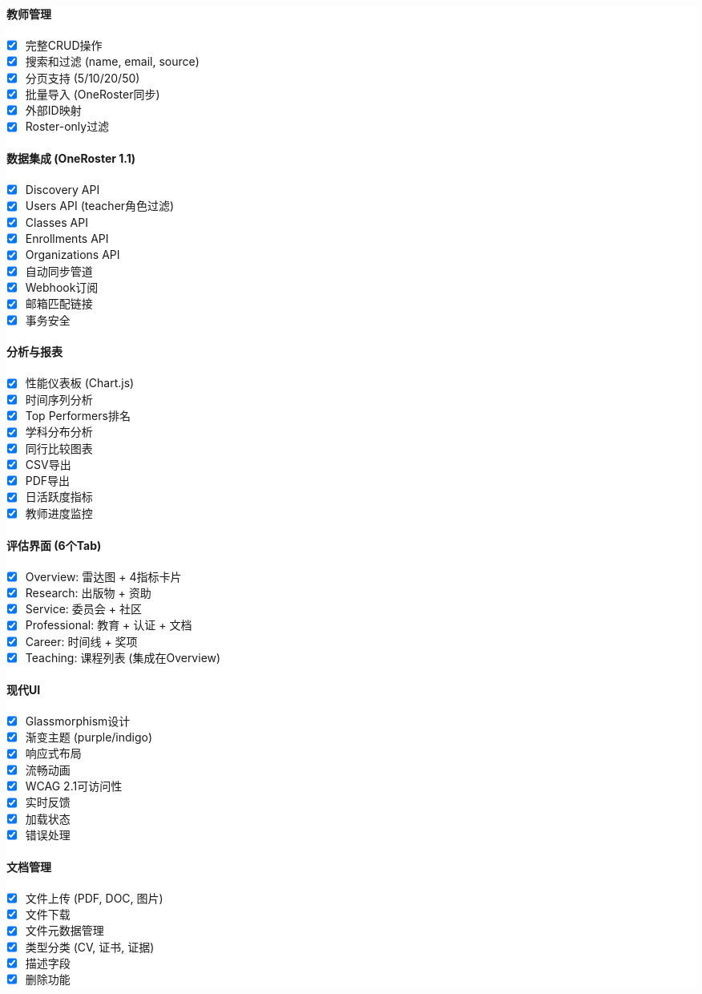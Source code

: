 #### 教师管理
- [x] 完整CRUD操作
- [x] 搜索和过滤 (name, email, source)
- [x] 分页支持 (5/10/20/50)
- [x] 批量导入 (OneRoster同步)
- [x] 外部ID映射
- [x] Roster-only过滤

#### 数据集成 (OneRoster 1.1)
- [x] Discovery API
- [x] Users API (teacher角色过滤)
- [x] Classes API
- [x] Enrollments API
- [x] Organizations API
- [x] 自动同步管道
- [x] Webhook订阅
- [x] 邮箱匹配链接
- [x] 事务安全

#### 分析与报表
- [x] 性能仪表板 (Chart.js)
- [x] 时间序列分析
- [x] Top Performers排名
- [x] 学科分布分析
- [x] 同行比较图表
- [x] CSV导出
- [x] PDF导出
- [x] 日活跃度指标
- [x] 教师进度监控

#### 评估界面 (6个Tab)
- [x] Overview: 雷达图 + 4指标卡片
- [x] Research: 出版物 + 资助
- [x] Service: 委员会 + 社区
- [x] Professional: 教育 + 认证 + 文档
- [x] Career: 时间线 + 奖项
- [x] Teaching: 课程列表 (集成在Overview)

#### 现代UI
- [x] Glassmorphism设计
- [x] 渐变主题 (purple/indigo)
- [x] 响应式布局
- [x] 流畅动画
- [x] WCAG 2.1可访问性
- [x] 实时反馈
- [x] 加载状态
- [x] 错误处理

#### 文档管理
- [x] 文件上传 (PDF, DOC, 图片)
- [x] 文件下载
- [x] 文件元数据管理
- [x] 类型分类 (CV, 证书, 证据)
- [x] 描述字段
- [x] 删除功能
